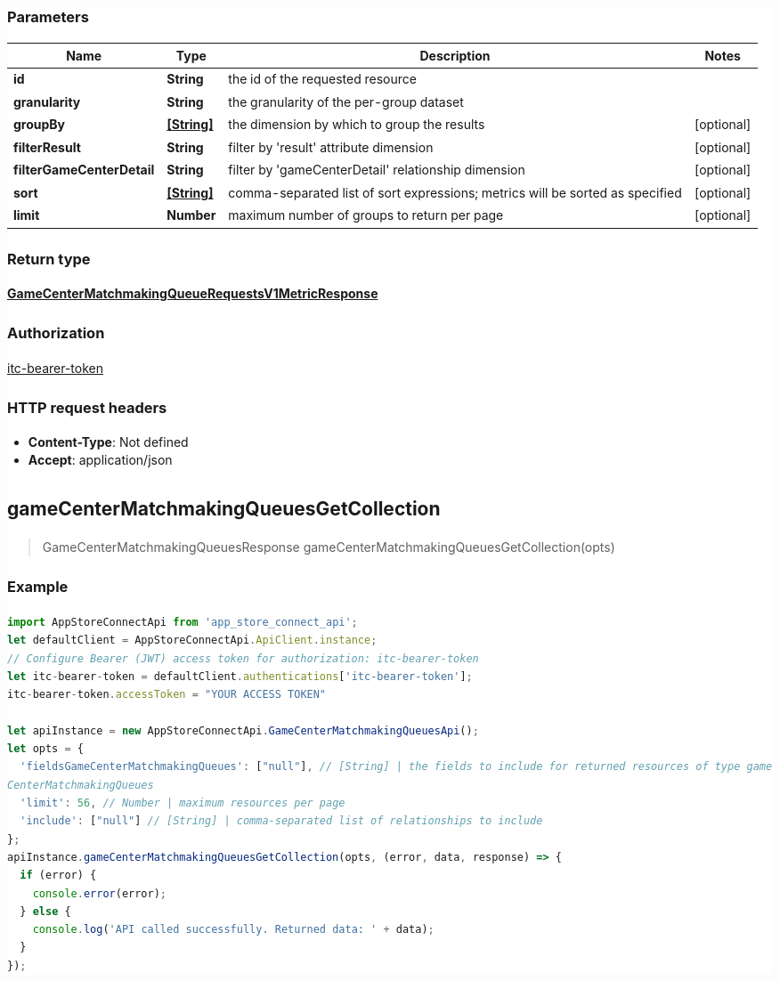 ### Parameters


Name | Type | Description  | Notes
------------- | ------------- | ------------- | -------------
 **id** | **String**| the id of the requested resource | 
 **granularity** | **String**| the granularity of the per-group dataset | 
 **groupBy** | [**[String]**](String.md)| the dimension by which to group the results | [optional] 
 **filterResult** | **String**| filter by &#39;result&#39; attribute dimension | [optional] 
 **filterGameCenterDetail** | **String**| filter by &#39;gameCenterDetail&#39; relationship dimension | [optional] 
 **sort** | [**[String]**](String.md)| comma-separated list of sort expressions; metrics will be sorted as specified | [optional] 
 **limit** | **Number**| maximum number of groups to return per page | [optional] 

### Return type

[**GameCenterMatchmakingQueueRequestsV1MetricResponse**](GameCenterMatchmakingQueueRequestsV1MetricResponse.md)

### Authorization

[itc-bearer-token](../README.md#itc-bearer-token)

### HTTP request headers

- **Content-Type**: Not defined
- **Accept**: application/json


## gameCenterMatchmakingQueuesGetCollection

> GameCenterMatchmakingQueuesResponse gameCenterMatchmakingQueuesGetCollection(opts)



### Example

```javascript
import AppStoreConnectApi from 'app_store_connect_api';
let defaultClient = AppStoreConnectApi.ApiClient.instance;
// Configure Bearer (JWT) access token for authorization: itc-bearer-token
let itc-bearer-token = defaultClient.authentications['itc-bearer-token'];
itc-bearer-token.accessToken = "YOUR ACCESS TOKEN"

let apiInstance = new AppStoreConnectApi.GameCenterMatchmakingQueuesApi();
let opts = {
  'fieldsGameCenterMatchmakingQueues': ["null"], // [String] | the fields to include for returned resources of type gameCenterMatchmakingQueues
  'limit': 56, // Number | maximum resources per page
  'include': ["null"] // [String] | comma-separated list of relationships to include
};
apiInstance.gameCenterMatchmakingQueuesGetCollection(opts, (error, data, response) => {
  if (error) {
    console.error(error);
  } else {
    console.log('API called successfully. Returned data: ' + data);
  }
});
```

